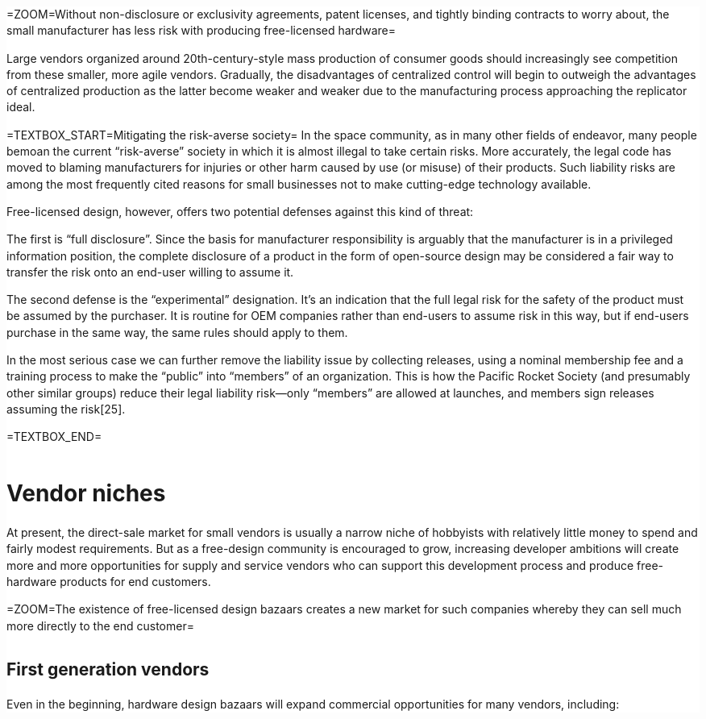 
=ZOOM=Without non-disclosure or exclusivity agreements, patent licenses, and tightly binding contracts to worry about, the small manufacturer has  less risk with producing free-licensed hardware=

Large vendors organized around 20th-century-style mass production of consumer goods should increasingly see competition from these smaller, more agile vendors. Gradually, the disadvantages of centralized control will begin to outweigh the advantages of centralized production as the latter become weaker and weaker due to the manufacturing process approaching the replicator ideal.

=TEXTBOX_START=Mitigating the risk-averse society=
  In the space community, as in many other fields of endeavor, many people bemoan the current “risk-averse” society in which it is almost illegal to take certain risks. More accurately, the legal code has moved to blaming manufacturers for injuries or other harm caused by use (or misuse) of their products. Such liability risks are among the most frequently cited reasons for small businesses not to make cutting-edge technology available.

Free-licensed design, however, offers two potential defenses against this kind of threat:

The first is “full disclosure”. Since the basis for manufacturer responsibility is arguably that the manufacturer is in a privileged information position, the complete disclosure of a product in the form of open-source design may be considered a fair way to transfer the risk onto an end-user willing to assume it.

The second defense is the “experimental” designation. It’s an indication that the full legal risk for the safety of the product must be assumed by the purchaser. It is routine for OEM companies rather than end-users to assume risk in this way, but if end-users purchase in the same way, the same rules should apply to them.

In the most serious case we can further remove the liability issue by collecting releases, using a nominal membership fee and a training process to make the “public” into “members” of an organization. This is how the Pacific Rocket Society (and presumably other similar groups) reduce their legal liability risk—only “members” are allowed at launches, and members sign releases assuming the risk[25].


=TEXTBOX_END=

# Vendor niches

At present, the direct-sale market for small vendors is usually a narrow niche of hobbyists with relatively little money to spend and fairly modest requirements. But as a free-design community is encouraged to grow, increasing developer ambitions will create more and more opportunities for supply and service vendors who can support this development process and produce free-hardware products for end customers.


=ZOOM=The existence of free-licensed design bazaars creates a new market for such companies whereby they can sell much more directly to the end customer=


## First generation vendors

Even in the beginning, hardware design bazaars will expand commercial opportunities for many vendors, including:

